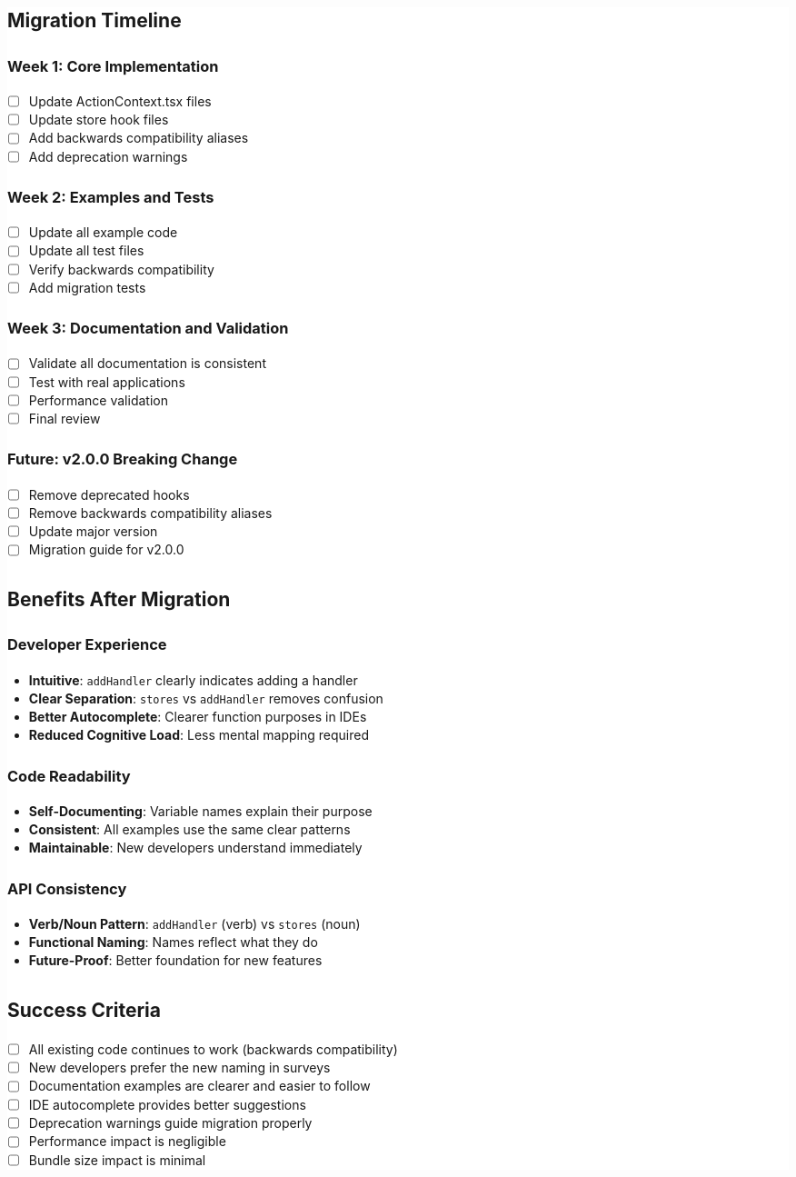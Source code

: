 ## Migration Timeline

### Week 1: Core Implementation
- [ ] Update ActionContext.tsx files
- [ ] Update store hook files  
- [ ] Add backwards compatibility aliases
- [ ] Add deprecation warnings

### Week 2: Examples and Tests
- [ ] Update all example code
- [ ] Update all test files
- [ ] Verify backwards compatibility
- [ ] Add migration tests

### Week 3: Documentation and Validation
- [ ] Validate all documentation is consistent
- [ ] Test with real applications
- [ ] Performance validation
- [ ] Final review

### Future: v2.0.0 Breaking Change
- [ ] Remove deprecated hooks
- [ ] Remove backwards compatibility aliases
- [ ] Update major version
- [ ] Migration guide for v2.0.0

## Benefits After Migration

### Developer Experience
- **Intuitive**: `addHandler` clearly indicates adding a handler
- **Clear Separation**: `stores` vs `addHandler` removes confusion
- **Better Autocomplete**: Clearer function purposes in IDEs
- **Reduced Cognitive Load**: Less mental mapping required

### Code Readability
- **Self-Documenting**: Variable names explain their purpose
- **Consistent**: All examples use the same clear patterns
- **Maintainable**: New developers understand immediately

### API Consistency
- **Verb/Noun Pattern**: `addHandler` (verb) vs `stores` (noun)
- **Functional Naming**: Names reflect what they do
- **Future-Proof**: Better foundation for new features

## Success Criteria

- [ ] All existing code continues to work (backwards compatibility)
- [ ] New developers prefer the new naming in surveys
- [ ] Documentation examples are clearer and easier to follow
- [ ] IDE autocomplete provides better suggestions
- [ ] Deprecation warnings guide migration properly
- [ ] Performance impact is negligible
- [ ] Bundle size impact is minimal
